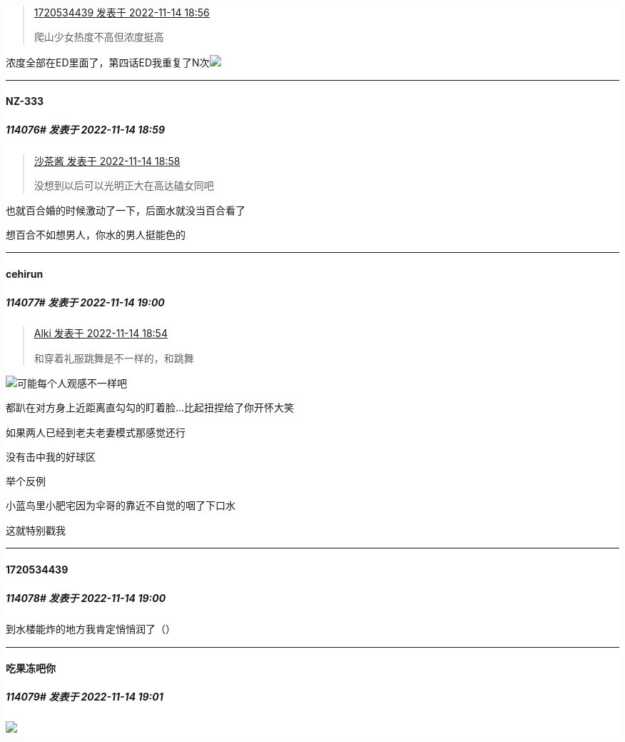 <blockquote><a href="httphttps://bbs.saraba1st.com/2b/forum.php?mod=redirect&amp;goto=findpost&amp;pid=58434998&amp;ptid=2026556" target="_blank">1720534439 发表于 2022-11-14 18:56</a>

爬山少女热度不高但浓度挺高</blockquote>
浓度全部在ED里面了，第四话ED我重复了N次<img src="https://static.saraba1st.com/image/smiley/face2017/077.png" referrerpolicy="no-referrer">

*****

####  NZ-333  
##### 114076#       发表于 2022-11-14 18:59

<blockquote><a href="httphttps://bbs.saraba1st.com/2b/forum.php?mod=redirect&amp;goto=findpost&amp;pid=58435034&amp;ptid=2026556" target="_blank">沙茶酱 发表于 2022-11-14 18:58</a>

没想到以后可以光明正大在高达磕女同吧</blockquote>
也就百合婚的时候激动了一下，后面水就没当百合看了

想百合不如想男人，你水的男人挺能色的

*****

####  cehirun  
##### 114077#       发表于 2022-11-14 19:00

<blockquote><a href="httphttps://bbs.saraba1st.com/2b/forum.php?mod=redirect&amp;goto=findpost&amp;pid=58434965&amp;ptid=2026556" target="_blank">Alki 发表于 2022-11-14 18:54</a>

和穿着礼服跳舞是不一样的，和跳舞</blockquote>
<img src="https://static.saraba1st.com/image/smiley/face2017/025.png" referrerpolicy="no-referrer">可能每个人观感不一样吧

都趴在对方身上近距离直勾勾的盯着脸…比起扭捏给了你开怀大笑

如果两人已经到老夫老妻模式那感觉还行

没有击中我的好球区

举个反例

小蓝鸟里小肥宅因为伞哥的靠近不自觉的咽了下口水

这就特别戳我

*****

####  1720534439  
##### 114078#       发表于 2022-11-14 19:00

到水楼能炸的地方我肯定悄悄润了（）

*****

####  吃果冻吧你  
##### 114079#       发表于 2022-11-14 19:01

<img src="https://img.saraba1st.com/forum/202211/14/190020q99nrrgrngz8c8l3.png" referrerpolicy="no-referrer">
